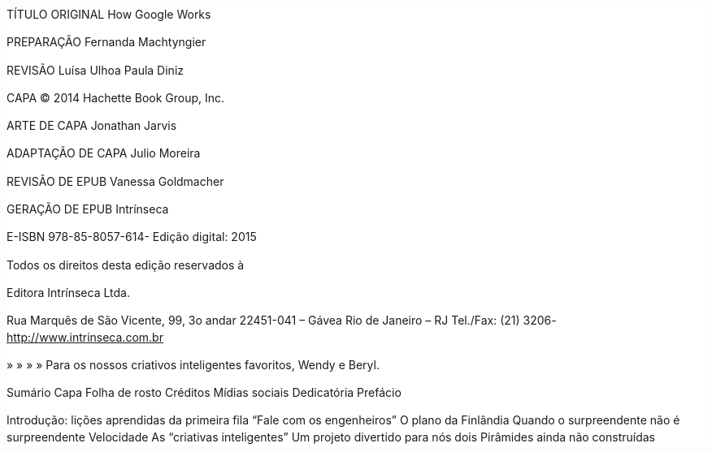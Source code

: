 TÍTULO ORIGINAL
How Google Works

PREPARAÇÃO
Fernanda Machtyngier

REVISÃO
Luísa Ulhoa
Paula Diniz

CAPA
© 2014 Hachette Book Group, Inc.

ARTE DE CAPA
Jonathan Jarvis

ADAPTAÇÃO DE CAPA
Julio Moreira

REVISÃO DE EPUB
Vanessa Goldmacher

GERAÇÃO DE EPUB
Intrínseca

E-ISBN
978-85-8057-614-
Edição digital: 2015

Todos os direitos desta edição reservados à

Editora Intrínseca Ltda.

Rua Marquês de São Vicente, 99, 3o andar
22451-041 – Gávea
Rio de Janeiro – RJ
Tel./Fax: (21) 3206-
http://www.intrinseca.com.br

» » »
»
Para os nossos criativos inteligentes favoritos, Wendy e Beryl.

Sumário
Capa
Folha de rosto
Créditos
Mídias sociais
Dedicatória
Prefácio

Introdução: lições aprendidas da primeira fila
“Fale com os engenheiros”
O plano da Finlândia
Quando o surpreendente não é surpreendente
Velocidade
As “criativas inteligentes”
Um projeto divertido para nós dois
Pirâmides ainda não construídas
